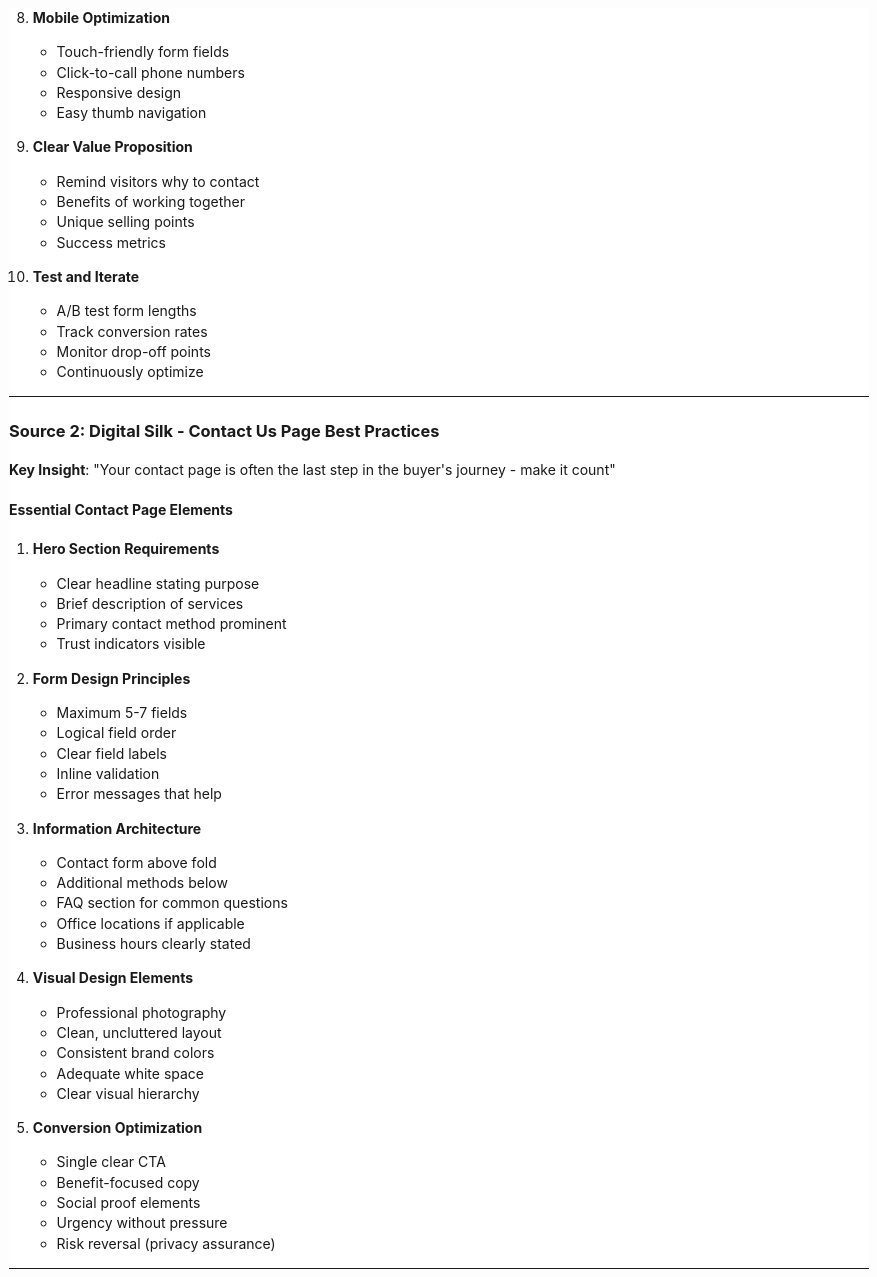 8. **Mobile Optimization**
   - Touch-friendly form fields
   - Click-to-call phone numbers
   - Responsive design
   - Easy thumb navigation

9. **Clear Value Proposition**
   - Remind visitors why to contact
   - Benefits of working together
   - Unique selling points
   - Success metrics

10. **Test and Iterate**
    - A/B test form lengths
    - Track conversion rates
    - Monitor drop-off points
    - Continuously optimize

---

### Source 2: Digital Silk - Contact Us Page Best Practices

**Key Insight**: "Your contact page is often the last step in the buyer's journey - make it count"

#### Essential Contact Page Elements

1. **Hero Section Requirements**
   - Clear headline stating purpose
   - Brief description of services
   - Primary contact method prominent
   - Trust indicators visible

2. **Form Design Principles**
   - Maximum 5-7 fields
   - Logical field order
   - Clear field labels
   - Inline validation
   - Error messages that help

3. **Information Architecture**
   - Contact form above fold
   - Additional methods below
   - FAQ section for common questions
   - Office locations if applicable
   - Business hours clearly stated

4. **Visual Design Elements**
   - Professional photography
   - Clean, uncluttered layout
   - Consistent brand colors
   - Adequate white space
   - Clear visual hierarchy

5. **Conversion Optimization**
   - Single clear CTA
   - Benefit-focused copy
   - Social proof elements
   - Urgency without pressure
   - Risk reversal (privacy assurance)

---